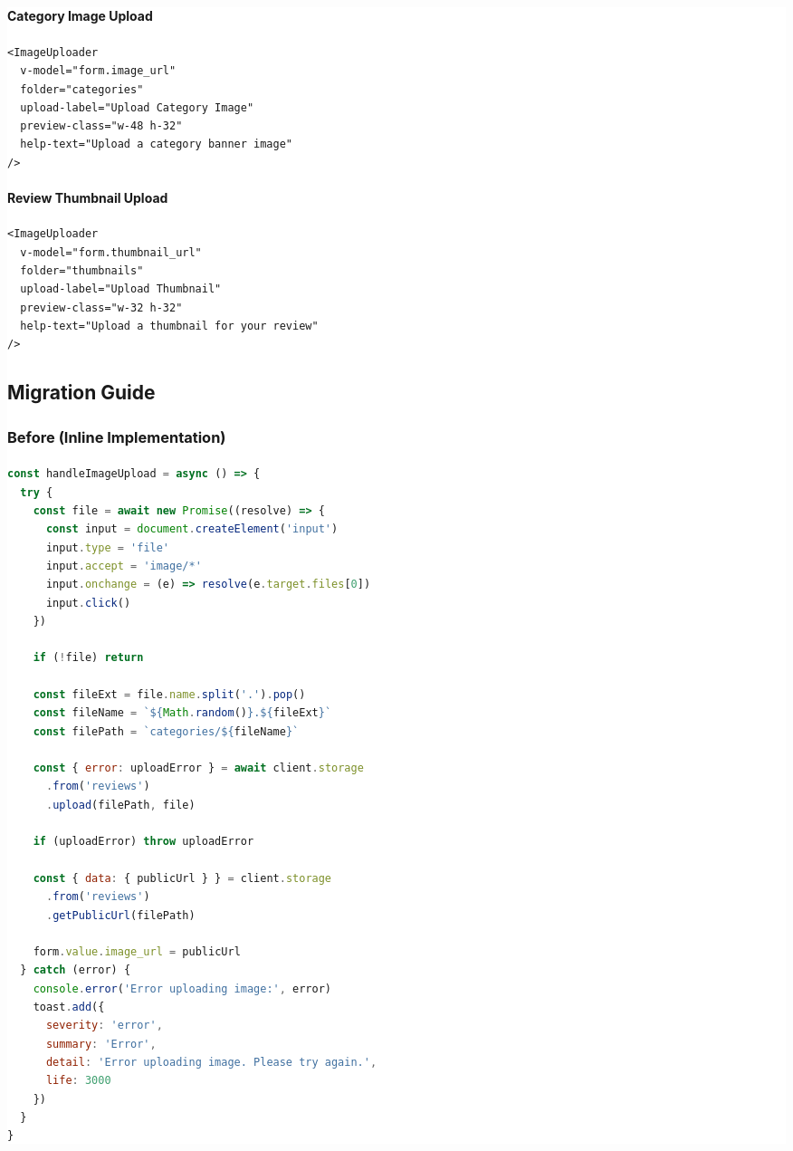#### Category Image Upload
```vue
<ImageUploader
  v-model="form.image_url"
  folder="categories"
  upload-label="Upload Category Image"
  preview-class="w-48 h-32"
  help-text="Upload a category banner image"
/>
```

#### Review Thumbnail Upload
```vue
<ImageUploader
  v-model="form.thumbnail_url"
  folder="thumbnails"
  upload-label="Upload Thumbnail"
  preview-class="w-32 h-32"
  help-text="Upload a thumbnail for your review"
/>
```

## Migration Guide

### Before (Inline Implementation)
```javascript
const handleImageUpload = async () => {
  try {
    const file = await new Promise((resolve) => {
      const input = document.createElement('input')
      input.type = 'file'
      input.accept = 'image/*'
      input.onchange = (e) => resolve(e.target.files[0])
      input.click()
    })

    if (!file) return

    const fileExt = file.name.split('.').pop()
    const fileName = `${Math.random()}.${fileExt}`
    const filePath = `categories/${fileName}`

    const { error: uploadError } = await client.storage
      .from('reviews')
      .upload(filePath, file)

    if (uploadError) throw uploadError

    const { data: { publicUrl } } = client.storage
      .from('reviews')
      .getPublicUrl(filePath)

    form.value.image_url = publicUrl
  } catch (error) {
    console.error('Error uploading image:', error)
    toast.add({
      severity: 'error',
      summary: 'Error',
      detail: 'Error uploading image. Please try again.',
      life: 3000
    })
  }
}
```